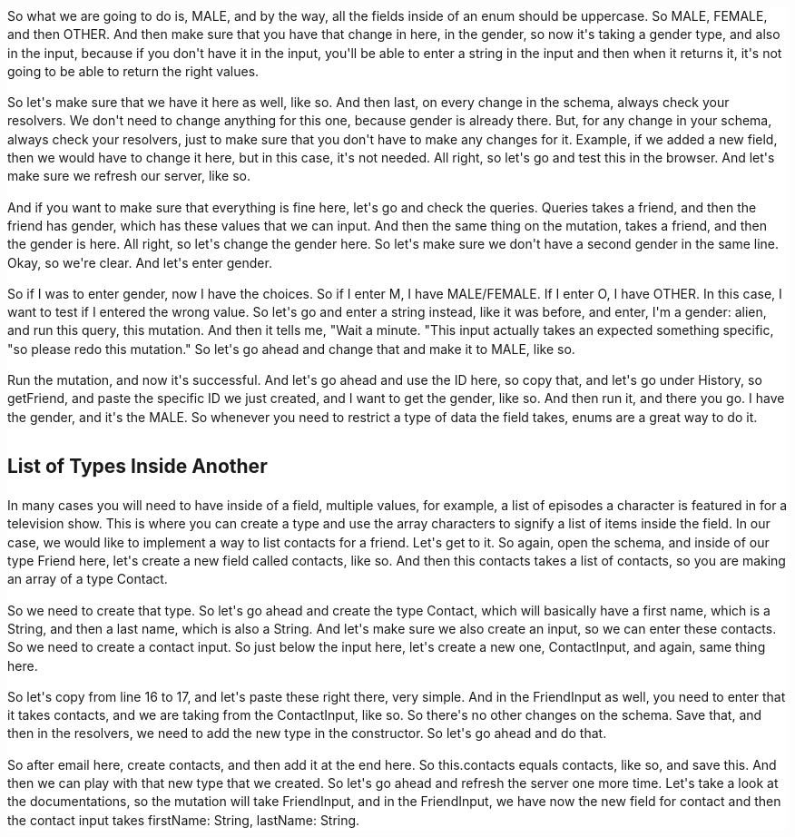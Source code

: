 So what we are going to do is, MALE, and by the way, all the fields inside of an enum should be uppercase. So MALE, FEMALE, and then OTHER. And then make sure that you have that change in here, in the gender, so now it's taking a gender type, and also in the input, because if you don't have it in the input, you'll be able to enter a string in the input and then when it returns it, it's not going to be able to return the right values. 

So let's make sure that we have it here as well, like so. And then last, on every change in the schema, always check your resolvers. We don't need to change anything for this one, because gender is already there. But, for any change in your schema, always check your resolvers, just to make sure that you don't have to make any changes for it. Example, if we added a new field, then we would have to change it here, but in this case, it's not needed. All right, so let's go and test this in the browser. And let's make sure we refresh our server, like so. 

And if you want to make sure that everything is fine here, let's go and check the queries. Queries takes a friend, and then the friend has gender, which has these values that we can input. And then the same thing on the mutation, takes a friend, and then the gender is here. All right, so let's change the gender here. So let's make sure we don't have a second gender in the same line. Okay, so we're clear. And let's enter gender. 

So if I was to enter gender, now I have the choices. So if I enter M, I have MALE/FEMALE. If I enter O, I have OTHER. In this case, I want to test if I entered the wrong value. So let's go and enter a string instead, like it was before, and enter, I'm a gender: alien, and run this query, this mutation. And then it tells me, "Wait a minute. "This input actually takes an expected something specific, "so please redo this mutation." So let's go ahead and change that and make it to MALE, like so. 

Run the mutation, and now it's successful. And let's go ahead and use the ID here, so copy that, and let's go under History, so getFriend, and paste the specific ID we just created, and I want to get the gender, like so. And then run it, and there you go. I have the gender, and it's the MALE. So whenever you need to restrict a type of data the field takes, enums are a great way to do it. 

## List of Types Inside Another
In many cases you will need to have inside of a field, multiple values, for example, a list of episodes a character is featured in for a television show. This is where you can create a type and use the array characters to signify a list of items inside the field. In our case, we would like to implement a way to list contacts for a friend. Let's get to it. So again, open the schema, and inside of our type Friend here, let's create a new field called contacts, like so. And then this contacts takes a list of contacts, so you are making an array of a type Contact. 

So we need to create that type. So let's go ahead and create the type Contact, which will basically have a first name, which is a String, and then a last name, which is also a String. And let's make sure we also create an input, so we can enter these contacts. So we need to create a contact input. So just below the input here, let's create a new one, ContactInput, and again, same thing here. 

So let's copy from line 16 to 17, and let's paste these right there, very simple. And in the FriendInput as well, you need to enter that it takes contacts, and we are taking from the ContactInput, like so. So there's no other changes on the schema. Save that, and then in the resolvers, we need to add the new type in the constructor. So let's go ahead and do that. 

So after email here, create contacts, and then add it at the end here. So this.contacts equals contacts, like so, and save this. And then we can play with that new type that we created. So let's go ahead and refresh the server one more time. Let's take a look at the documentations, so the mutation will take FriendInput, and in the FriendInput, we have now the new field for contact and then the contact input takes firstName: String, lastName: String. 
